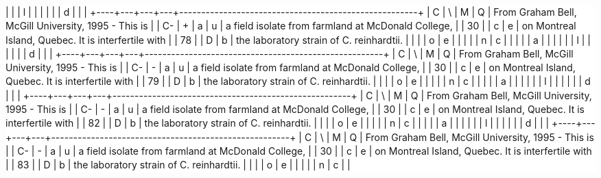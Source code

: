 |    |   | l |   |                                                      |
|    |   | d |   |                                                      |
+----+---+---+---+------------------------------------------------------+
| C  | \ | M | Q | From Graham Bell, McGill University, 1995 - This is  |
| C- | + | a | u | a field isolate from farmland at McDonald College,   |
| 30 |   | c | e | on Montreal Island, Quebec. It is interfertile with  |
| 78 |   | D | b | the laboratory strain of C. reinhardtii.             |
|    |   | o | e |                                                      |
|    |   | n | c |                                                      |
|    |   | a |   |                                                      |
|    |   | l |   |                                                      |
|    |   | d |   |                                                      |
+----+---+---+---+------------------------------------------------------+
| C  | \ | M | Q | From Graham Bell, McGill University, 1995 - This is  |
| C- | - | a | u | a field isolate from farmland at McDonald College,   |
| 30 |   | c | e | on Montreal Island, Quebec. It is interfertile with  |
| 79 |   | D | b | the laboratory strain of C. reinhardtii.             |
|    |   | o | e |                                                      |
|    |   | n | c |                                                      |
|    |   | a |   |                                                      |
|    |   | l |   |                                                      |
|    |   | d |   |                                                      |
+----+---+---+---+------------------------------------------------------+
| C  | \ | M | Q | From Graham Bell, McGill University, 1995 - This is  |
| C- | - | a | u | a field isolate from farmland at McDonald College,   |
| 30 |   | c | e | on Montreal Island, Quebec. It is interfertile with  |
| 82 |   | D | b | the laboratory strain of C. reinhardtii.             |
|    |   | o | e |                                                      |
|    |   | n | c |                                                      |
|    |   | a |   |                                                      |
|    |   | l |   |                                                      |
|    |   | d |   |                                                      |
+----+---+---+---+------------------------------------------------------+
| C  | \ | M | Q | From Graham Bell, McGill University, 1995 - This is  |
| C- | - | a | u | a field isolate from farmland at McDonald College,   |
| 30 |   | c | e | on Montreal Island, Quebec. It is interfertile with  |
| 83 |   | D | b | the laboratory strain of C. reinhardtii.             |
|    |   | o | e |                                                      |
|    |   | n | c |                                                      |